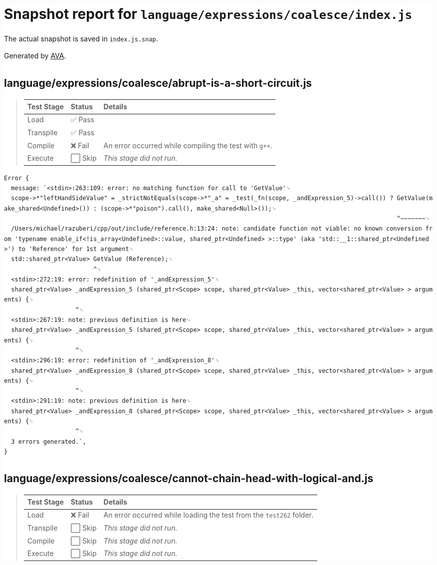 # Snapshot report for `language/expressions/coalesce/index.js`

The actual snapshot is saved in `index.js.snap`.

Generated by [AVA](https://avajs.dev).

## language/expressions/coalesce/abrupt-is-a-short-circuit.js

> | Test Stage | Status | Details |
> | :-- | :-- | :-- |
> | Load | ✅ Pass |  |
> | Transpile | ✅ Pass |  |
> | Compile | ❌ Fail | An error occurred while compiling the test with `g++`. |
> | Execute | ⬜ Skip | *This stage did not run.* |

    Error {
      message: `<stdin>:263:109: error: no matching function for call to 'GetValue'␊
      scope->*"leftHandSideValue" = _strictNotEquals(scope->*"_a" = _test(_fn(scope, _andExpression_5)->call()) ? GetValue(make_shared<Undefined>()) : (scope->*"poison").call(), make_shared<Null>());␊
                                                                                                                  ^~~~~~~~␊
      /Users/michael/razuberi/cpp/out/include/reference.h:13:24: note: candidate function not viable: no known conversion from 'typename enable_if<!is_array<Undefined>::value, shared_ptr<Undefined> >::type' (aka 'std::__1::shared_ptr<Undefined>') to 'Reference' for 1st argument␊
      std::shared_ptr<Value> GetValue (Reference);␊
                             ^␊
      <stdin>:272:19: error: redefinition of '_andExpression_5'␊
      shared_ptr<Value> _andExpression_5 (shared_ptr<Scope> scope, shared_ptr<Value> _this, vector<shared_ptr<Value> > arguments) {␊
                        ^␊
      <stdin>:267:19: note: previous definition is here␊
      shared_ptr<Value> _andExpression_5 (shared_ptr<Scope> scope, shared_ptr<Value> _this, vector<shared_ptr<Value> > arguments) {␊
                        ^␊
      <stdin>:296:19: error: redefinition of '_andExpression_8'␊
      shared_ptr<Value> _andExpression_8 (shared_ptr<Scope> scope, shared_ptr<Value> _this, vector<shared_ptr<Value> > arguments) {␊
                        ^␊
      <stdin>:291:19: note: previous definition is here␊
      shared_ptr<Value> _andExpression_8 (shared_ptr<Scope> scope, shared_ptr<Value> _this, vector<shared_ptr<Value> > arguments) {␊
                        ^␊
      3 errors generated.`,
    }

## language/expressions/coalesce/cannot-chain-head-with-logical-and.js

> | Test Stage | Status | Details |
> | :-- | :-- | :-- |
> | Load | ❌ Fail | An error occurred while loading the test from the `test262` folder. |
> | Transpile | ⬜ Skip | *This stage did not run.* |
> | Compile | ⬜ Skip | *This stage did not run.* |
> | Execute | ⬜ Skip | *This stage did not run.* |
